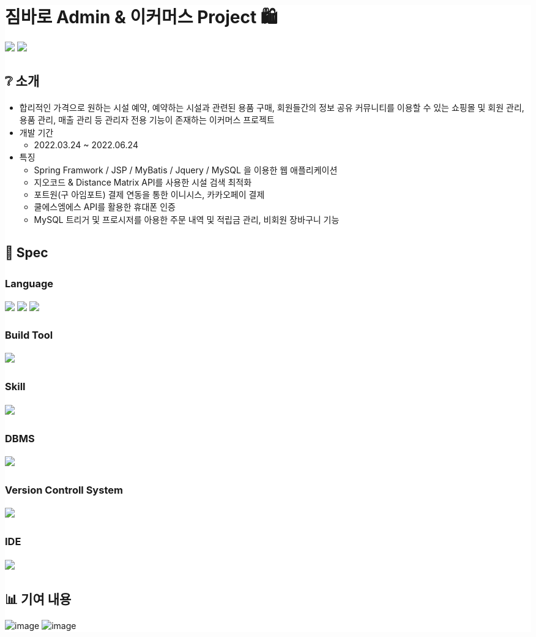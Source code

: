 # 짐바로 Admin & 이커머스 Project 🛍️

<img width="372px" src="https://github.com/user-attachments/assets/44d28c9b-aa29-46dd-abff-d83b7ce9b68c" />
<img width="453px" src="https://github.com/user-attachments/assets/a40d674c-8c32-4bf6-b7f0-b1223b357132" />



## ❔ 소개
- 합리적인 가격으로 원하는 시설 예약, 예약하는 시설과 관련된 용품 구매, 회원들간의 정보 공유 커뮤니티를 이용할 수 있는 쇼핑몰 및
  회원 관리, 용품 관리, 매출 관리 등 관리자 전용 기능이 존재하는 이커머스 프로젝트
- 개발 기간
  * 2022.03.24 ~ 2022.06.24
- 특징
  * Spring Framwork / JSP / MyBatis / Jquery / MySQL 을 이용한 웹 애플리케이션
  * 지오코드 & Distance Matrix API를 사용한 시설 검색 최적화
  * 포트원(구 아임포트) 결제 연동을 통한 이니시스, 카카오페이 결제
  * 쿨에스엠에스 API를 활용한 휴대폰 인증
  * MySQL 트리거 및 프로시저를 아용한 주문 내역 및 적립금 관리, 비회원 장바구니 기능
 
## 📑 Spec

### Language
<img src="https://img.shields.io/badge/Java-407291?style=flat-square&logo=java&logoColor=white"/> <img src="https://img.shields.io/badge/JavaScript-F7DF1E?style=flat-square&logo=javascript&logoColor=white"/> <img src="https://img.shields.io/badge/CSS3-1572B6?style=flat-square&logo=css3&logoColor=white"/>

### Build Tool
<img src="https://img.shields.io/badge/Apache Maven-C71A36?style=flat-square&logo=apachemaven&logoColor=white"/>

### Skill
<img src="https://img.shields.io/badge/Spring-6DB33F?style=flat-square&logo=spring&logoColor=white"/>

### DBMS
<img src="https://img.shields.io/badge/MySQL-4479A1?style=flat-square&logo=mysql&logoColor=white"/>

### Version Controll System
<img src="https://img.shields.io/badge/Git-F05032?style=flat-square&logo=git&logoColor=white"/>

### IDE
<img src="https://img.shields.io/badge/Eclipse IDE-2C2255?style=flat-square&logo=eclipseide&logoColor=white"/>

## 📊 기여 내용
![image](https://github.com/user-attachments/assets/7824f17f-b607-4aec-b136-2a276448ce81)
![image](https://github.com/user-attachments/assets/a6a22b05-a07b-4aa4-8422-9e172f2c67f3)
